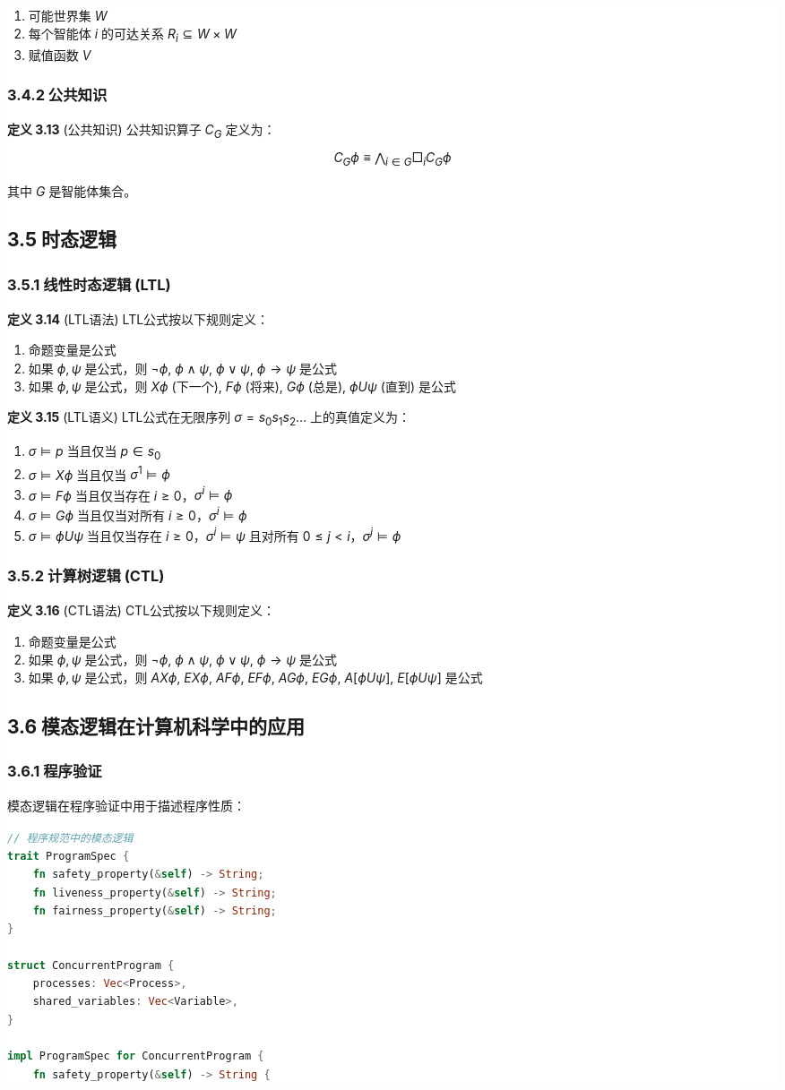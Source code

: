 1. 可能世界集 $W$
2. 每个智能体 $i$ 的可达关系 $R_i \subseteq W \times W$
3. 赋值函数 $V$

### 3.4.2 公共知识

**定义 3.13** (公共知识)
公共知识算子 $C_G$ 定义为：
$$C_G \phi \equiv \bigwedge_{i \in G} \Box_i C_G \phi$$

其中 $G$ 是智能体集合。

## 3.5 时态逻辑

### 3.5.1 线性时态逻辑 (LTL)

**定义 3.14** (LTL语法)
LTL公式按以下规则定义：

1. 命题变量是公式
2. 如果 $\phi, \psi$ 是公式，则 $\neg \phi$, $\phi \land \psi$, $\phi \lor \psi$, $\phi \rightarrow \psi$ 是公式
3. 如果 $\phi, \psi$ 是公式，则 $X \phi$ (下一个), $F \phi$ (将来), $G \phi$ (总是), $\phi U \psi$ (直到) 是公式

**定义 3.15** (LTL语义)
LTL公式在无限序列 $\sigma = s_0 s_1 s_2 \ldots$ 上的真值定义为：

1. $\sigma \models p$ 当且仅当 $p \in s_0$
2. $\sigma \models X \phi$ 当且仅当 $\sigma^1 \models \phi$
3. $\sigma \models F \phi$ 当且仅当存在 $i \geq 0$，$\sigma^i \models \phi$
4. $\sigma \models G \phi$ 当且仅当对所有 $i \geq 0$，$\sigma^i \models \phi$
5. $\sigma \models \phi U \psi$ 当且仅当存在 $i \geq 0$，$\sigma^i \models \psi$ 且对所有 $0 \leq j < i$，$\sigma^j \models \phi$

### 3.5.2 计算树逻辑 (CTL)

**定义 3.16** (CTL语法)
CTL公式按以下规则定义：

1. 命题变量是公式
2. 如果 $\phi, \psi$ 是公式，则 $\neg \phi$, $\phi \land \psi$, $\phi \lor \psi$, $\phi \rightarrow \psi$ 是公式
3. 如果 $\phi, \psi$ 是公式，则 $AX \phi$, $EX \phi$, $AF \phi$, $EF \phi$, $AG \phi$, $EG \phi$, $A[\phi U \psi]$, $E[\phi U \psi]$ 是公式

## 3.6 模态逻辑在计算机科学中的应用

### 3.6.1 程序验证

模态逻辑在程序验证中用于描述程序性质：

```rust
// 程序规范中的模态逻辑
trait ProgramSpec {
    fn safety_property(&self) -> String;
    fn liveness_property(&self) -> String;
    fn fairness_property(&self) -> String;
}

struct ConcurrentProgram {
    processes: Vec<Process>,
    shared_variables: Vec<Variable>,
}

impl ProgramSpec for ConcurrentProgram {
    fn safety_property(&self) -> String {
```